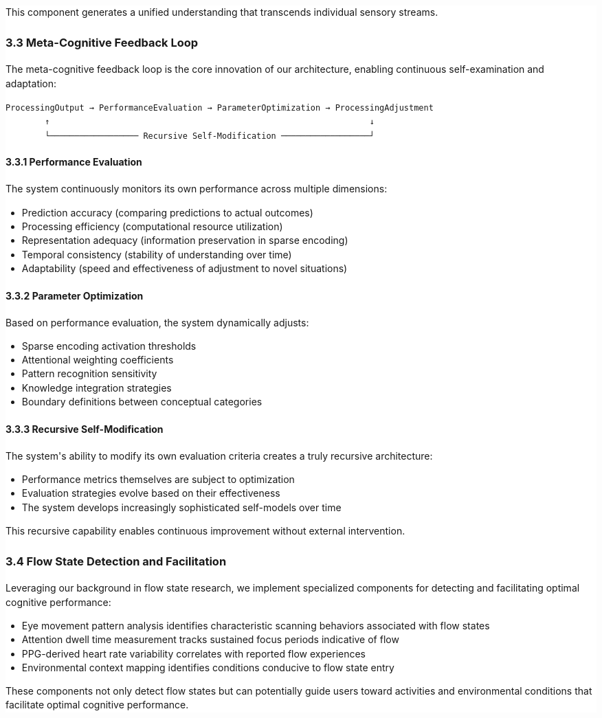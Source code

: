 This component generates a unified understanding that transcends individual sensory streams.

### 3.3 Meta-Cognitive Feedback Loop

The meta-cognitive feedback loop is the core innovation of our architecture, enabling continuous self-examination and adaptation:

```
ProcessingOutput → PerformanceEvaluation → ParameterOptimization → ProcessingAdjustment
        ↑                                                                 ↓
        └────────────────── Recursive Self-Modification ──────────────────┘
```

#### 3.3.1 Performance Evaluation

The system continuously monitors its own performance across multiple dimensions:

- Prediction accuracy (comparing predictions to actual outcomes)
- Processing efficiency (computational resource utilization)
- Representation adequacy (information preservation in sparse encoding)
- Temporal consistency (stability of understanding over time)
- Adaptability (speed and effectiveness of adjustment to novel situations)

#### 3.3.2 Parameter Optimization

Based on performance evaluation, the system dynamically adjusts:

- Sparse encoding activation thresholds
- Attentional weighting coefficients
- Pattern recognition sensitivity
- Knowledge integration strategies
- Boundary definitions between conceptual categories

#### 3.3.3 Recursive Self-Modification

The system's ability to modify its own evaluation criteria creates a truly recursive architecture:

- Performance metrics themselves are subject to optimization
- Evaluation strategies evolve based on their effectiveness
- The system develops increasingly sophisticated self-models over time

This recursive capability enables continuous improvement without external intervention.

### 3.4 Flow State Detection and Facilitation

Leveraging our background in flow state research, we implement specialized components for detecting and facilitating optimal cognitive performance:

- Eye movement pattern analysis identifies characteristic scanning behaviors associated with flow states
- Attention dwell time measurement tracks sustained focus periods indicative of flow
- PPG-derived heart rate variability correlates with reported flow experiences
- Environmental context mapping identifies conditions conducive to flow state entry

These components not only detect flow states but can potentially guide users toward activities and environmental conditions that facilitate optimal cognitive performance.
